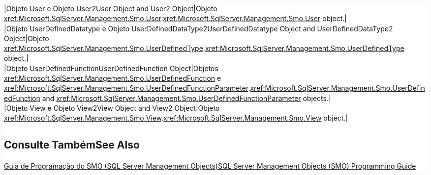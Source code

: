 |<span data-ttu-id="2bddb-287">Objeto User e Objeto User2</span><span class="sxs-lookup"><span data-stu-id="2bddb-287">User Object and User2 Object</span></span>|<span data-ttu-id="2bddb-288">Objeto <xref:Microsoft.SqlServer.Management.Smo.User>.</span><span class="sxs-lookup"><span data-stu-id="2bddb-288"><xref:Microsoft.SqlServer.Management.Smo.User> object.</span></span>|  
|<span data-ttu-id="2bddb-289">Objeto UserDefinedDatatype e Objeto UserDefinedDataType2</span><span class="sxs-lookup"><span data-stu-id="2bddb-289">UserDefinedDatatype Object and UserDefinedDataType2 Object</span></span>|<span data-ttu-id="2bddb-290">Objeto <xref:Microsoft.SqlServer.Management.Smo.UserDefinedType>.</span><span class="sxs-lookup"><span data-stu-id="2bddb-290"><xref:Microsoft.SqlServer.Management.Smo.UserDefinedType> object.</span></span>|  
|<span data-ttu-id="2bddb-291">Objeto UserDefinedFunction</span><span class="sxs-lookup"><span data-stu-id="2bddb-291">UserDefinedFunction Object</span></span>|<span data-ttu-id="2bddb-292">Objetos <xref:Microsoft.SqlServer.Management.Smo.UserDefinedFunction> e <xref:Microsoft.SqlServer.Management.Smo.UserDefinedFunctionParameter>.</span><span class="sxs-lookup"><span data-stu-id="2bddb-292"><xref:Microsoft.SqlServer.Management.Smo.UserDefinedFunction> and <xref:Microsoft.SqlServer.Management.Smo.UserDefinedFunctionParameter> objects.</span></span>|  
|<span data-ttu-id="2bddb-293">Objeto View e Objeto View2</span><span class="sxs-lookup"><span data-stu-id="2bddb-293">View Object and View2 Object</span></span>|<span data-ttu-id="2bddb-294">Objeto <xref:Microsoft.SqlServer.Management.Smo.View>.</span><span class="sxs-lookup"><span data-stu-id="2bddb-294"><xref:Microsoft.SqlServer.Management.Smo.View> object.</span></span>|  
  
## <a name="see-also"></a><span data-ttu-id="2bddb-295">Consulte Também</span><span class="sxs-lookup"><span data-stu-id="2bddb-295">See Also</span></span>  
 [<span data-ttu-id="2bddb-296">Guia de Programação do SMO &#40;SQL Server Management Objects&#41;</span><span class="sxs-lookup"><span data-stu-id="2bddb-296">SQL Server Management Objects &#40;SMO&#41; Programming Guide</span></span>](../../relational-databases/server-management-objects-smo/sql-server-management-objects-smo-programming-guide.md)  
  
  
